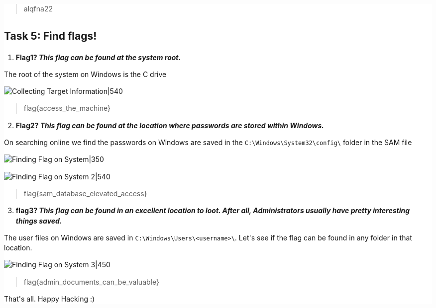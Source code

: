 > alqfna22

## Task 5: Find flags!

1. **Flag1? _This flag can be found at the system root._**

The root of the system on Windows is the C drive

![Collecting Target Information|540](images/thm-blue/target-osint-3.png)

> flag{access_the_machine}

2. **Flag2? _This flag can be found at the location where passwords are stored within Windows._**

On searching online we find the passwords on Windows are saved in the `C:\Windows\System32\config\` folder in the SAM file

![Finding Flag on System|350](images/thm-blue/target-osint-4.png)

![Finding Flag on System 2|540](images/thm-blue/target-osint-5.png)

> flag{sam_database_elevated_access}

3. **flag3? _This flag can be found in an excellent location to loot. After all, Administrators usually have pretty interesting things saved._**

The user files on Windows are saved in `C:\Windows\Users\<username>\`. Let's see if the flag can be found in any folder in that location.

![Finding Flag on System 3|450](images/thm-blue/target-osint-6.png)

> flag{admin_documents_can_be_valuable}

That's all. Happy Hacking :)